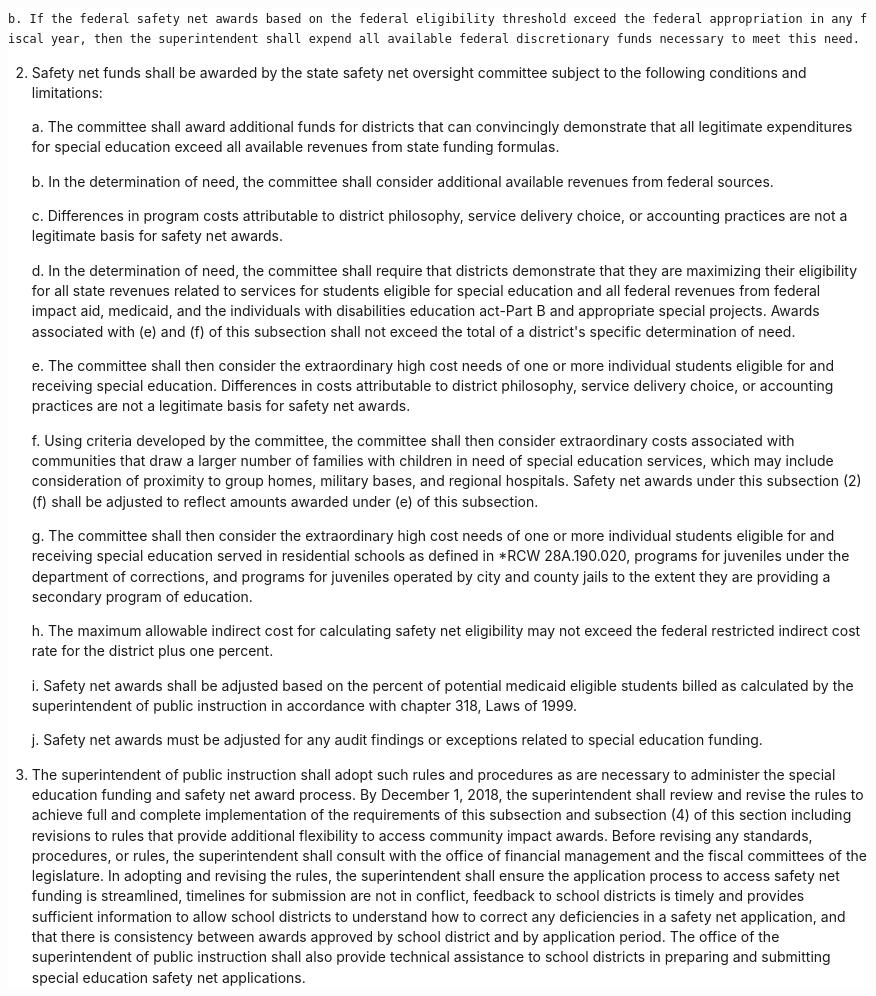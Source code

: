     b. If the federal safety net awards based on the federal eligibility threshold exceed the federal appropriation in any fiscal year, then the superintendent shall expend all available federal discretionary funds necessary to meet this need.

2. Safety net funds shall be awarded by the state safety net oversight committee subject to the following conditions and limitations:

    a. The committee shall award additional funds for districts that can convincingly demonstrate that all legitimate expenditures for special education exceed all available revenues from state funding formulas.

    b. In the determination of need, the committee shall consider additional available revenues from federal sources.

    c. Differences in program costs attributable to district philosophy, service delivery choice, or accounting practices are not a legitimate basis for safety net awards.

    d. In the determination of need, the committee shall require that districts demonstrate that they are maximizing their eligibility for all state revenues related to services for students eligible for special education and all federal revenues from federal impact aid, medicaid, and the individuals with disabilities education act-Part B and appropriate special projects. Awards associated with (e) and (f) of this subsection shall not exceed the total of a district's specific determination of need.

    e. The committee shall then consider the extraordinary high cost needs of one or more individual students eligible for and receiving special education. Differences in costs attributable to district philosophy, service delivery choice, or accounting practices are not a legitimate basis for safety net awards.

    f. Using criteria developed by the committee, the committee shall then consider extraordinary costs associated with communities that draw a larger number of families with children in need of special education services, which may include consideration of proximity to group homes, military bases, and regional hospitals. Safety net awards under this subsection (2)(f) shall be adjusted to reflect amounts awarded under (e) of this subsection.

    g. The committee shall then consider the extraordinary high cost needs of one or more individual students eligible for and receiving special education served in residential schools as defined in *RCW 28A.190.020, programs for juveniles under the department of corrections, and programs for juveniles operated by city and county jails to the extent they are providing a secondary program of education.

    h. The maximum allowable indirect cost for calculating safety net eligibility may not exceed the federal restricted indirect cost rate for the district plus one percent.

    i. Safety net awards shall be adjusted based on the percent of potential medicaid eligible students billed as calculated by the superintendent of public instruction in accordance with chapter 318, Laws of 1999.

    j. Safety net awards must be adjusted for any audit findings or exceptions related to special education funding.

3. The superintendent of public instruction shall adopt such rules and procedures as are necessary to administer the special education funding and safety net award process. By December 1, 2018, the superintendent shall review and revise the rules to achieve full and complete implementation of the requirements of this subsection and subsection (4) of this section including revisions to rules that provide additional flexibility to access community impact awards. Before revising any standards, procedures, or rules, the superintendent shall consult with the office of financial management and the fiscal committees of the legislature. In adopting and revising the rules, the superintendent shall ensure the application process to access safety net funding is streamlined, timelines for submission are not in conflict, feedback to school districts is timely and provides sufficient information to allow school districts to understand how to correct any deficiencies in a safety net application, and that there is consistency between awards approved by school district and by application period. The office of the superintendent of public instruction shall also provide technical assistance to school districts in preparing and submitting special education safety net applications.
